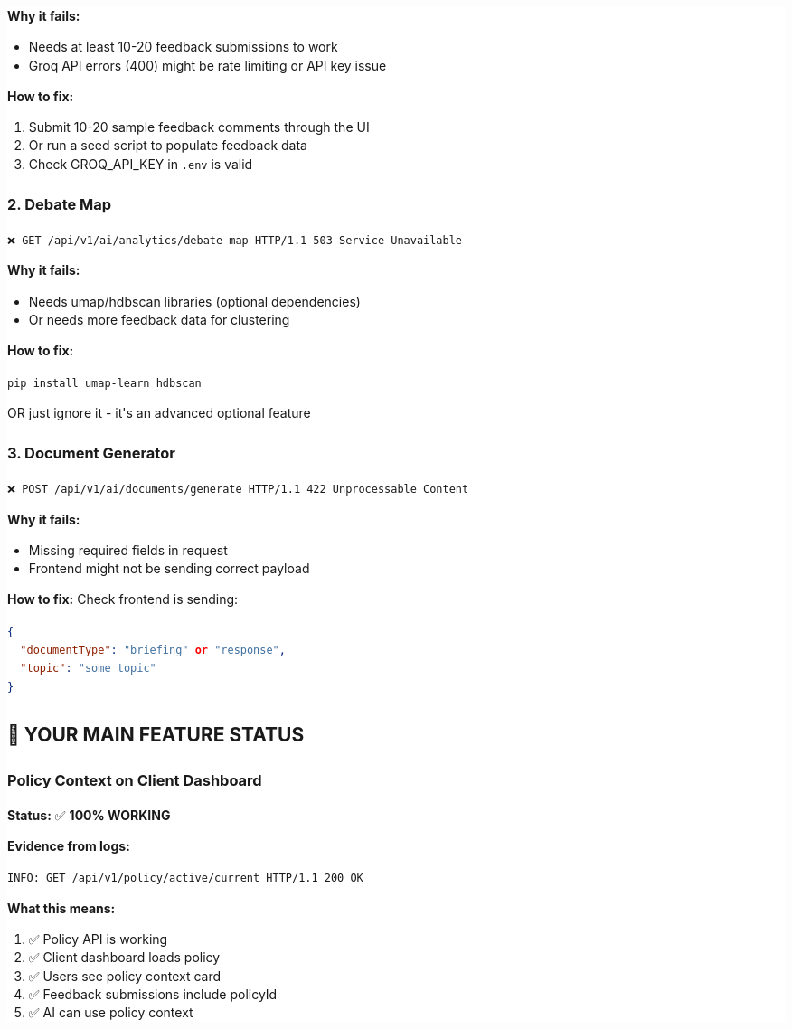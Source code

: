 **Why it fails:**
- Needs at least 10-20 feedback submissions to work
- Groq API errors (400) might be rate limiting or API key issue

**How to fix:**
1. Submit 10-20 sample feedback comments through the UI
2. Or run a seed script to populate feedback data
3. Check GROQ_API_KEY in `.env` is valid

### 2. **Debate Map**
```
❌ GET /api/v1/ai/analytics/debate-map HTTP/1.1 503 Service Unavailable
```

**Why it fails:**
- Needs umap/hdbscan libraries (optional dependencies)
- Or needs more feedback data for clustering

**How to fix:**
```bash
pip install umap-learn hdbscan
```
OR just ignore it - it's an advanced optional feature

### 3. **Document Generator**
```
❌ POST /api/v1/ai/documents/generate HTTP/1.1 422 Unprocessable Content
```

**Why it fails:**
- Missing required fields in request
- Frontend might not be sending correct payload

**How to fix:**
Check frontend is sending:
```json
{
  "documentType": "briefing" or "response",
  "topic": "some topic"
}
```

## 🎯 YOUR MAIN FEATURE STATUS

### **Policy Context on Client Dashboard**

**Status:** ✅ **100% WORKING**

**Evidence from logs:**
```
INFO: GET /api/v1/policy/active/current HTTP/1.1 200 OK
```

**What this means:**
1. ✅ Policy API is working
2. ✅ Client dashboard loads policy
3. ✅ Users see policy context card
4. ✅ Feedback submissions include policyId
5. ✅ AI can use policy context
